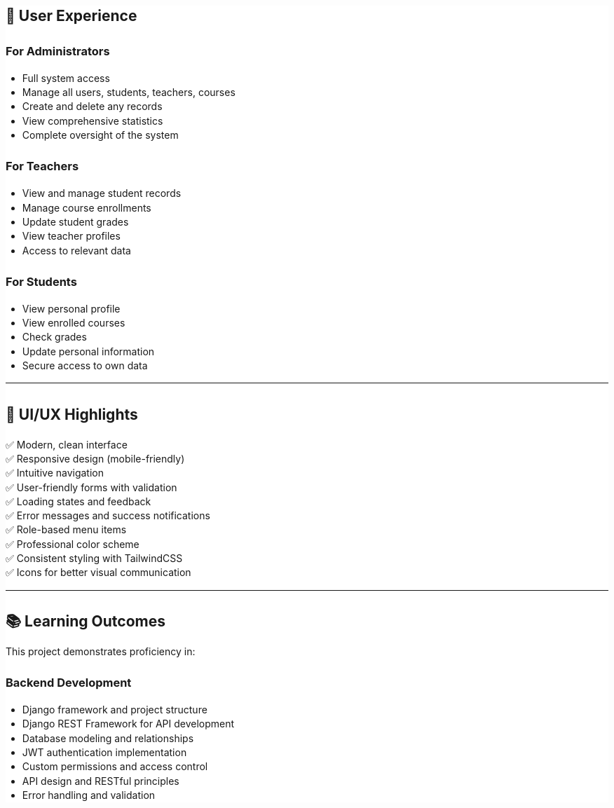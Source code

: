
## 📱 User Experience

### For Administrators
- Full system access
- Manage all users, students, teachers, courses
- Create and delete any records
- View comprehensive statistics
- Complete oversight of the system

### For Teachers
- View and manage student records
- Manage course enrollments
- Update student grades
- View teacher profiles
- Access to relevant data

### For Students
- View personal profile
- View enrolled courses
- Check grades
- Update personal information
- Secure access to own data

---

## 🎨 UI/UX Highlights

✅ Modern, clean interface  
✅ Responsive design (mobile-friendly)  
✅ Intuitive navigation  
✅ User-friendly forms with validation  
✅ Loading states and feedback  
✅ Error messages and success notifications  
✅ Role-based menu items  
✅ Professional color scheme  
✅ Consistent styling with TailwindCSS  
✅ Icons for better visual communication  

---

## 📚 Learning Outcomes

This project demonstrates proficiency in:

### Backend Development
- Django framework and project structure
- Django REST Framework for API development
- Database modeling and relationships
- JWT authentication implementation
- Custom permissions and access control
- API design and RESTful principles
- Error handling and validation
